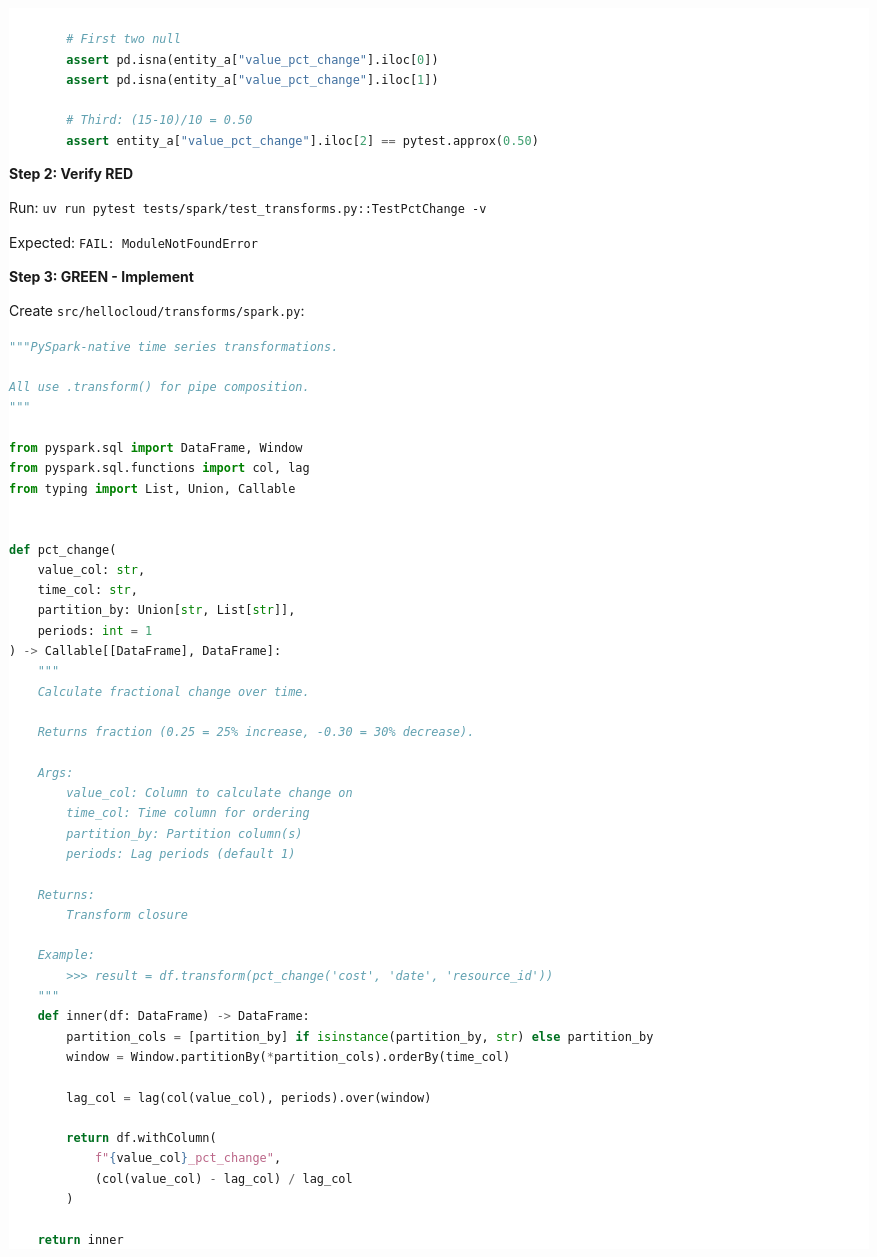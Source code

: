 ```python

        # First two null
        assert pd.isna(entity_a["value_pct_change"].iloc[0])
        assert pd.isna(entity_a["value_pct_change"].iloc[1])

        # Third: (15-10)/10 = 0.50
        assert entity_a["value_pct_change"].iloc[2] == pytest.approx(0.50)
```

**Step 2: Verify RED**

Run: `uv run pytest tests/spark/test_transforms.py::TestPctChange -v`

Expected: `FAIL: ModuleNotFoundError`

**Step 3: GREEN - Implement**

Create `src/hellocloud/transforms/spark.py`:
```python
"""PySpark-native time series transformations.

All use .transform() for pipe composition.
"""

from pyspark.sql import DataFrame, Window
from pyspark.sql.functions import col, lag
from typing import List, Union, Callable


def pct_change(
    value_col: str,
    time_col: str,
    partition_by: Union[str, List[str]],
    periods: int = 1
) -> Callable[[DataFrame], DataFrame]:
    """
    Calculate fractional change over time.

    Returns fraction (0.25 = 25% increase, -0.30 = 30% decrease).

    Args:
        value_col: Column to calculate change on
        time_col: Time column for ordering
        partition_by: Partition column(s)
        periods: Lag periods (default 1)

    Returns:
        Transform closure

    Example:
        >>> result = df.transform(pct_change('cost', 'date', 'resource_id'))
    """
    def inner(df: DataFrame) -> DataFrame:
        partition_cols = [partition_by] if isinstance(partition_by, str) else partition_by
        window = Window.partitionBy(*partition_cols).orderBy(time_col)

        lag_col = lag(col(value_col), periods).over(window)

        return df.withColumn(
            f"{value_col}_pct_change",
            (col(value_col) - lag_col) / lag_col
        )

    return inner
```
